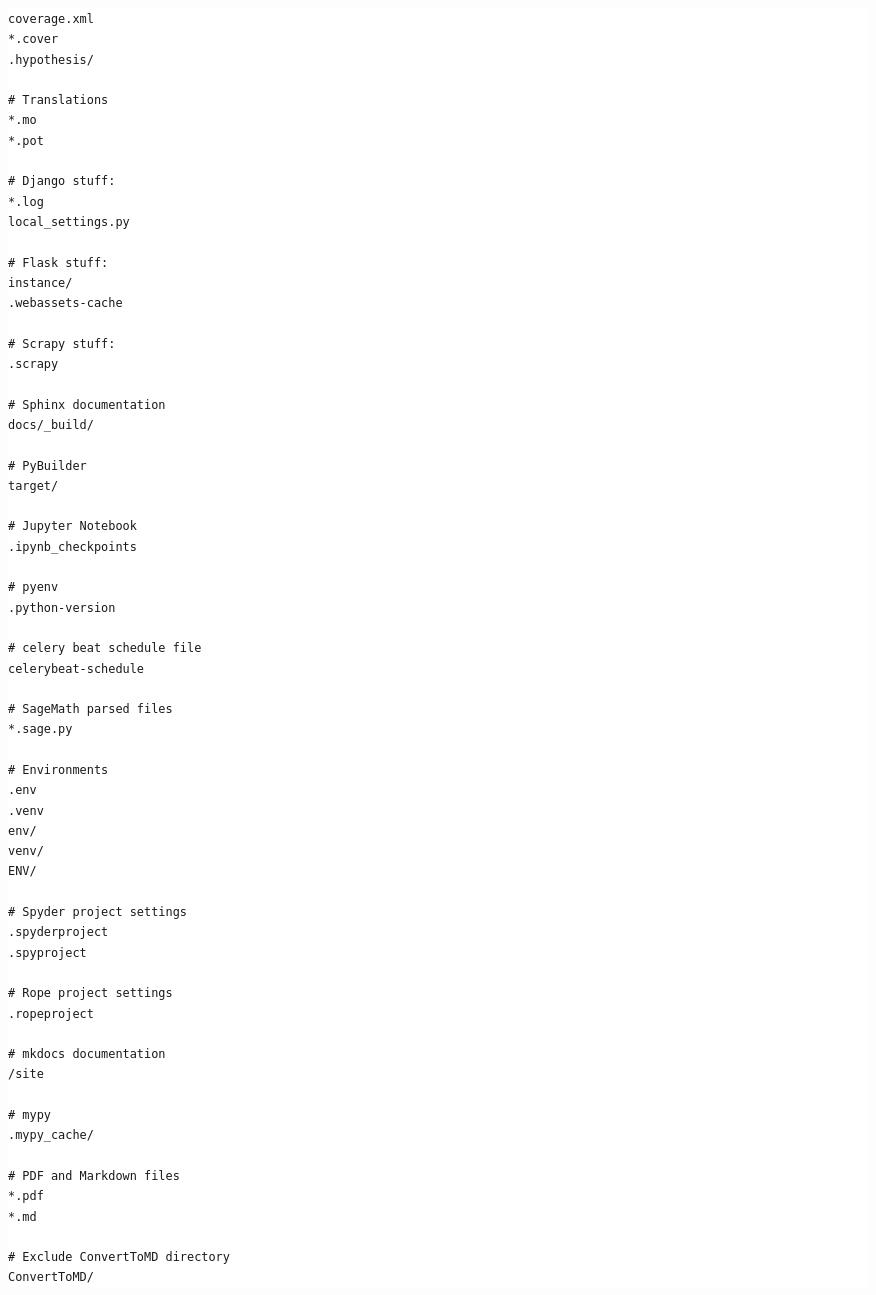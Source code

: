 ```text
coverage.xml
*.cover
.hypothesis/

# Translations
*.mo
*.pot

# Django stuff:
*.log
local_settings.py

# Flask stuff:
instance/
.webassets-cache

# Scrapy stuff:
.scrapy

# Sphinx documentation
docs/_build/

# PyBuilder
target/

# Jupyter Notebook
.ipynb_checkpoints

# pyenv
.python-version

# celery beat schedule file
celerybeat-schedule

# SageMath parsed files
*.sage.py

# Environments
.env
.venv
env/
venv/
ENV/

# Spyder project settings
.spyderproject
.spyproject

# Rope project settings
.ropeproject

# mkdocs documentation
/site

# mypy
.mypy_cache/

# PDF and Markdown files
*.pdf
*.md

# Exclude ConvertToMD directory
ConvertToMD/
```